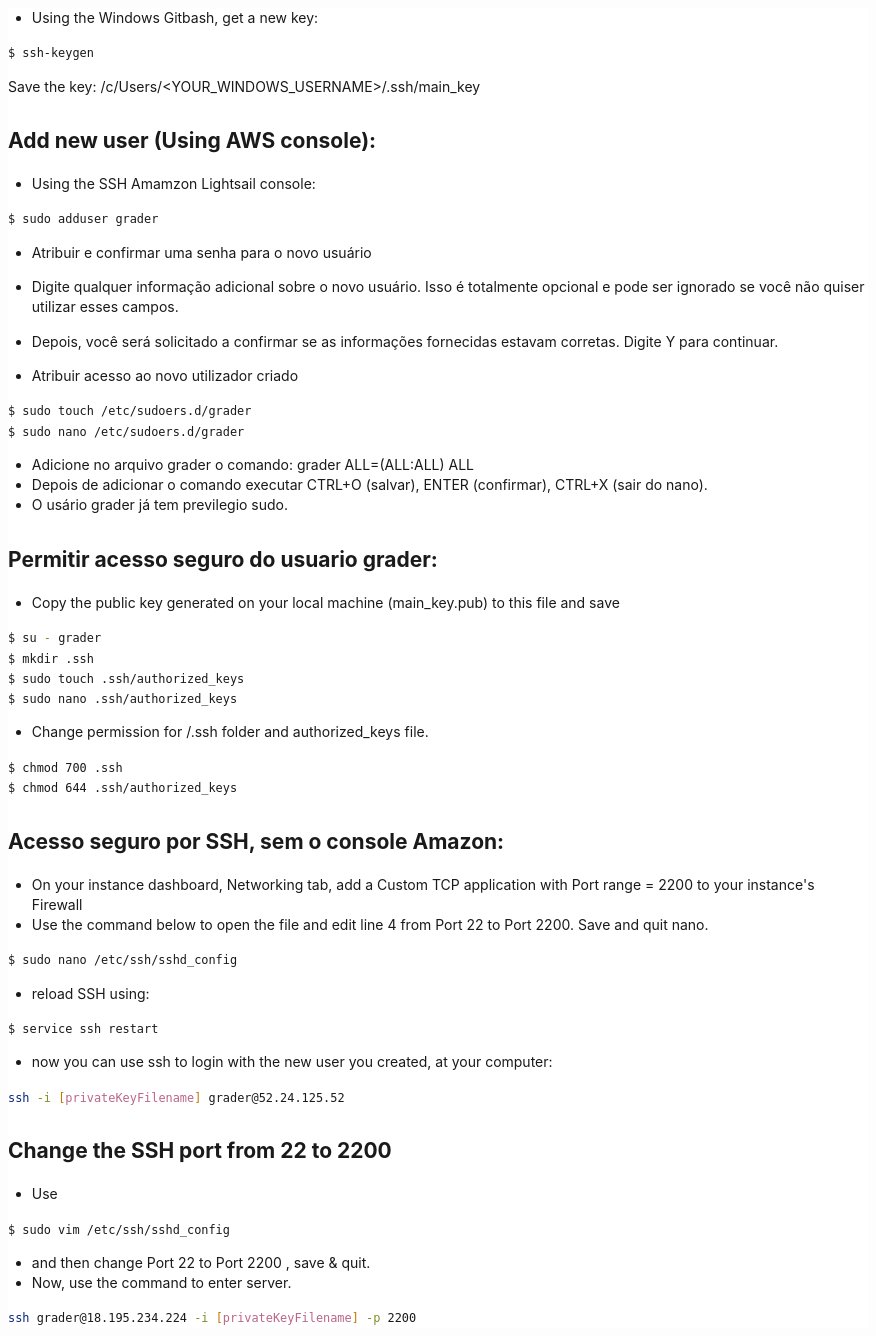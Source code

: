 - Using the Windows Gitbash, get a new key:
```sh
$ ssh-keygen
```
Save the key: /c/Users/<YOUR_WINDOWS_USERNAME>/.ssh/main_key

## Add new user (Using AWS console):

- Using the SSH Amamzon Lightsail console:
```sh
$ sudo adduser grader
```
 - Atribuir e confirmar uma senha para o novo usuário
 - Digite qualquer informação adicional sobre o novo usuário. Isso é totalmente opcional e pode ser ignorado se você não quiser utilizar esses campos.
 - Depois, você será solicitado a confirmar se as informações fornecidas estavam corretas. Digite Y para continuar.

- Atribuir acesso ao novo utilizador criado
```sh
$ sudo touch /etc/sudoers.d/grader
$ sudo nano /etc/sudoers.d/grader
```
- Adicione no arquivo grader o comando: grader ALL=(ALL:ALL) ALL
- Depois de adicionar o comando executar CTRL+O (salvar), ENTER (confirmar), CTRL+X (sair do nano). 
- O usário grader já tem previlegio sudo.

## Permitir acesso seguro do usuario grader:
- Copy the public key generated on your local machine (main_key.pub) to this file and save
```sh
$ su - grader
$ mkdir .ssh
$ sudo touch .ssh/authorized_keys
$ sudo nano .ssh/authorized_keys
```
- Change permission for /.ssh folder and authorized_keys file.
```sh
$ chmod 700 .ssh
$ chmod 644 .ssh/authorized_keys
```
## Acesso seguro por SSH, sem o console Amazon:
- On your instance dashboard, Networking tab, add a Custom TCP application with Port range = 2200 to your instance's Firewall
- Use the command below to open the file and edit line 4 from Port 22 to Port 2200. Save and quit nano.
```sh
$ sudo nano /etc/ssh/sshd_config
```
- reload SSH using:
```sh
$ service ssh restart
```
- now you can use ssh to login with the new user you created, at your computer:
```sh
ssh -i [privateKeyFilename] grader@52.24.125.52
```
## Change the SSH port from 22 to 2200
- Use
```sh
$ sudo vim /etc/ssh/sshd_config
```
- and then change Port 22 to Port 2200 , save & quit.
- Now, use the command to enter server.
```sh
ssh grader@18.195.234.224 -i [privateKeyFilename] -p 2200
```